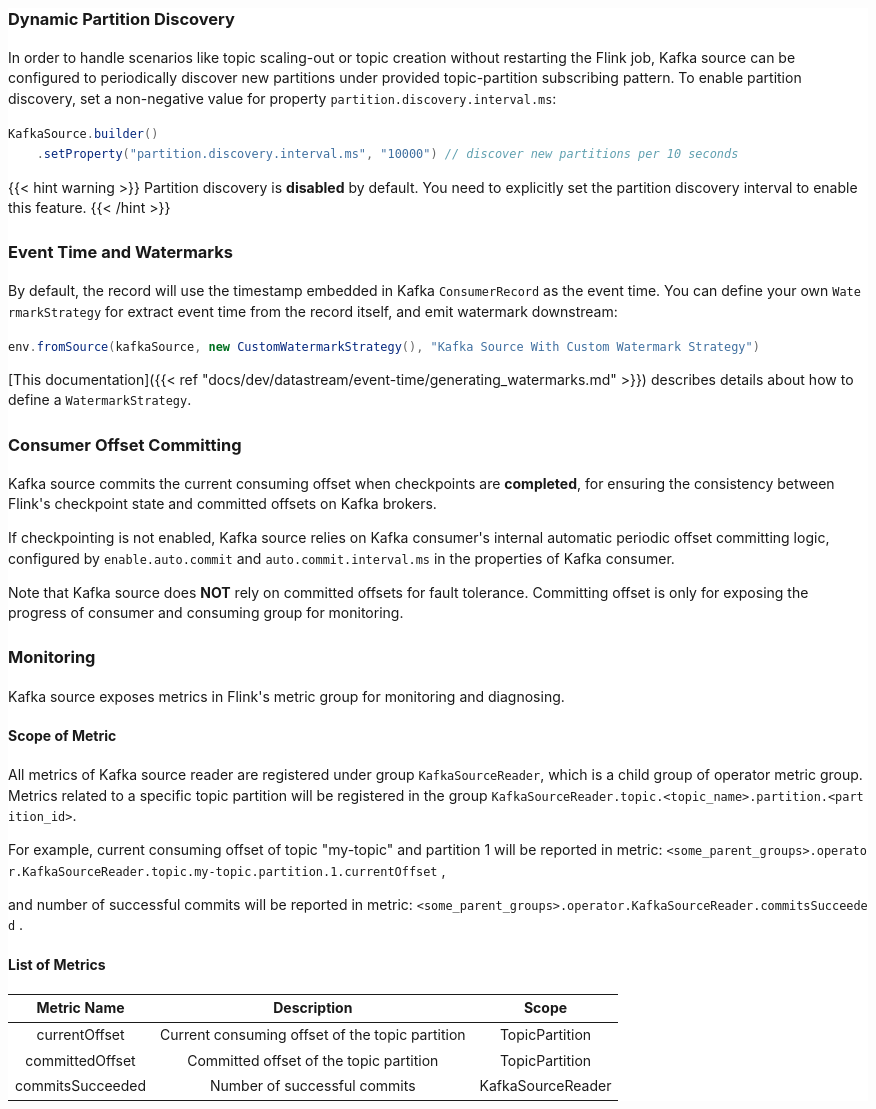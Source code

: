 ### Dynamic Partition Discovery
In order to handle scenarios like topic scaling-out or topic creation without restarting the Flink
job, Kafka source can be configured to periodically discover new partitions under provided 
topic-partition subscribing pattern. To enable partition discovery, set a non-negative value for 
property ```partition.discovery.interval.ms```:
```java
KafkaSource.builder()
    .setProperty("partition.discovery.interval.ms", "10000") // discover new partitions per 10 seconds
```
{{< hint warning >}}
Partition discovery is **disabled** by default. You need to explicitly set the partition discovery
interval to enable this feature.
{{< /hint >}}

### Event Time and Watermarks
By default, the record will use the timestamp embedded in Kafka ```ConsumerRecord``` as the event
time. You can define your own ```WatermarkStrategy``` for extract event time from the record itself,
and emit watermark downstream:
```java
env.fromSource(kafkaSource, new CustomWatermarkStrategy(), "Kafka Source With Custom Watermark Strategy")
```
[This documentation]({{< ref "docs/dev/datastream/event-time/generating_watermarks.md" >}}) describes
details about how to define a ```WatermarkStrategy```.

### Consumer Offset Committing
Kafka source commits the current consuming offset when checkpoints are **completed**, for 
ensuring the consistency between Flink's checkpoint state and committed offsets on Kafka brokers. 

If checkpointing is not enabled, Kafka source relies on Kafka consumer's internal automatic periodic 
offset committing logic, configured by ```enable.auto.commit``` and ```auto.commit.interval.ms``` in
the properties of Kafka consumer.

Note that Kafka source does **NOT** rely on committed offsets for fault tolerance. Committing offset
is only for exposing the progress of consumer and consuming group for monitoring.

### Monitoring
Kafka source exposes metrics in Flink's metric group for monitoring and diagnosing.
#### Scope of Metric
All metrics of Kafka source reader are registered under group ```KafkaSourceReader```, which is a 
child group of operator metric group. Metrics related to a specific topic partition will be registered
in the group ```KafkaSourceReader.topic.<topic_name>.partition.<partition_id>```.

For example, current consuming offset of topic "my-topic" and partition 1 will be reported in metric: 
```<some_parent_groups>.operator.KafkaSourceReader.topic.my-topic.partition.1.currentOffset``` ,

and number of successful commits will be reported in metric:
```<some_parent_groups>.operator.KafkaSourceReader.commitsSucceeded``` .

#### List of Metrics

|    Metric Name   |                   Description                   |       Scope       |
|:----------------:|:-----------------------------------------------:|:-----------------:|
|   currentOffset  | Current consuming offset of the topic partition |   TopicPartition  |
|  committedOffset | Committed offset of the topic partition         |   TopicPartition  |
| commitsSucceeded | Number of successful commits                    | KafkaSourceReader |
```